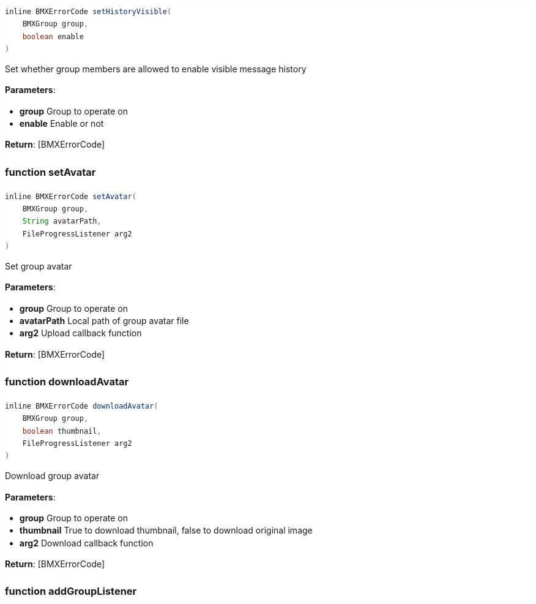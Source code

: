 ```java
inline BMXErrorCode setHistoryVisible(
    BMXGroup group,
    boolean enable
)
```

Set whether group members are allowed to enable visible message history 

**Parameters**: 

  * **group** Group to operate on 
  * **enable** Enable or not 


**Return**: [BMXErrorCode]

### function setAvatar

```java
inline BMXErrorCode setAvatar(
    BMXGroup group,
    String avatarPath,
    FileProgressListener arg2
)
```

Set group avatar 

**Parameters**: 

  * **group** Group to operate on 
  * **avatarPath** Local path of group avatar file 
  * **arg2** Upload callback function 


**Return**: [BMXErrorCode]

### function downloadAvatar

```java
inline BMXErrorCode downloadAvatar(
    BMXGroup group,
    boolean thumbnail,
    FileProgressListener arg2
)
```

Download group avatar 

**Parameters**: 

  * **group** Group to operate on 
  * **thumbnail** True to download thumbnail, false to download original image 
  * **arg2** Download callback function 


**Return**: [BMXErrorCode]

### function addGroupListener
